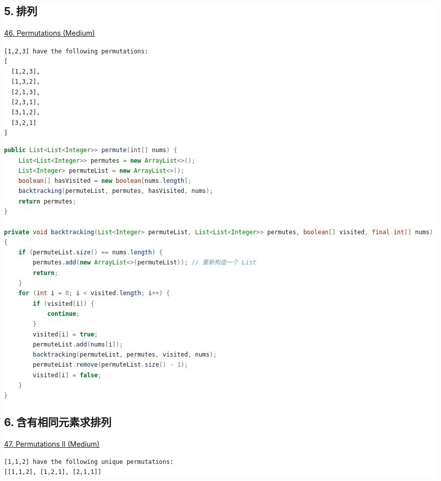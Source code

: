 ## 5. 排列

[46. Permutations (Medium)](https://leetcode.com/problems/permutations/description/)

```html
[1,2,3] have the following permutations:
[
  [1,2,3],
  [1,3,2],
  [2,1,3],
  [2,3,1],
  [3,1,2],
  [3,2,1]
]
```

```java
public List<List<Integer>> permute(int[] nums) {
    List<List<Integer>> permutes = new ArrayList<>();
    List<Integer> permuteList = new ArrayList<>();
    boolean[] hasVisited = new boolean[nums.length];
    backtracking(permuteList, permutes, hasVisited, nums);
    return permutes;
}

private void backtracking(List<Integer> permuteList, List<List<Integer>> permutes, boolean[] visited, final int[] nums) {
    if (permuteList.size() == nums.length) {
        permutes.add(new ArrayList<>(permuteList)); // 重新构造一个 List
        return;
    }
    for (int i = 0; i < visited.length; i++) {
        if (visited[i]) {
            continue;
        }
        visited[i] = true;
        permuteList.add(nums[i]);
        backtracking(permuteList, permutes, visited, nums);
        permuteList.remove(permuteList.size() - 1);
        visited[i] = false;
    }
}
```

## 6. 含有相同元素求排列

[47. Permutations II (Medium)](https://leetcode.com/problems/permutations-ii/description/)

```html
[1,1,2] have the following unique permutations:
[[1,1,2], [1,2,1], [2,1,1]]
```
